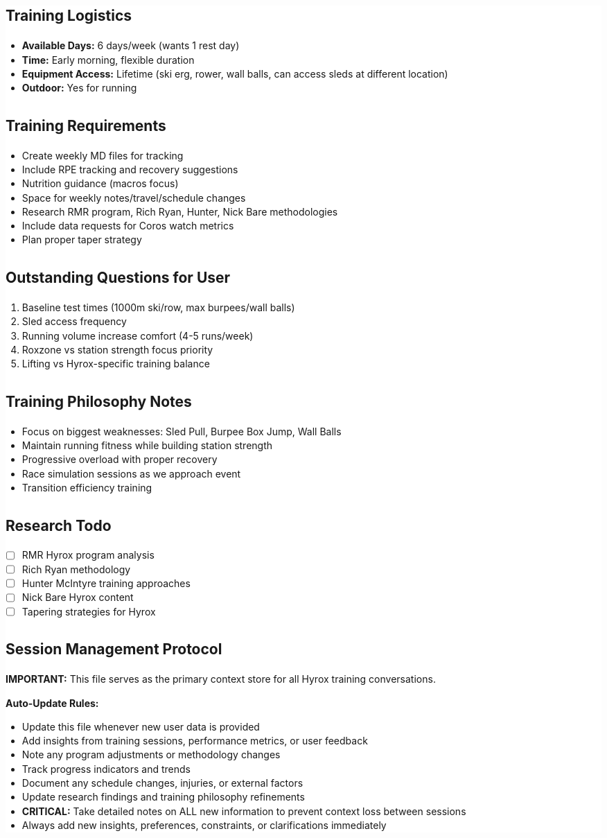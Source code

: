 ## Training Logistics
- **Available Days:** 6 days/week (wants 1 rest day)
- **Time:** Early morning, flexible duration
- **Equipment Access:** Lifetime (ski erg, rower, wall balls, can access sleds at different location)
- **Outdoor:** Yes for running

## Training Requirements
- Create weekly MD files for tracking
- Include RPE tracking and recovery suggestions
- Nutrition guidance (macros focus)
- Space for weekly notes/travel/schedule changes
- Research RMR program, Rich Ryan, Hunter, Nick Bare methodologies
- Include data requests for Coros watch metrics
- Plan proper taper strategy

## Outstanding Questions for User
1. Baseline test times (1000m ski/row, max burpees/wall balls)
2. Sled access frequency
3. Running volume increase comfort (4-5 runs/week)
4. Roxzone vs station strength focus priority
5. Lifting vs Hyrox-specific training balance

## Training Philosophy Notes
- Focus on biggest weaknesses: Sled Pull, Burpee Box Jump, Wall Balls
- Maintain running fitness while building station strength
- Progressive overload with proper recovery
- Race simulation sessions as we approach event
- Transition efficiency training

## Research Todo
- [ ] RMR Hyrox program analysis
- [ ] Rich Ryan methodology
- [ ] Hunter McIntyre training approaches
- [ ] Nick Bare Hyrox content
- [ ] Tapering strategies for Hyrox

## Session Management Protocol
**IMPORTANT:** This file serves as the primary context store for all Hyrox training conversations. 

**Auto-Update Rules:**
- Update this file whenever new user data is provided
- Add insights from training sessions, performance metrics, or user feedback
- Note any program adjustments or methodology changes
- Track progress indicators and trends
- Document any schedule changes, injuries, or external factors
- Update research findings and training philosophy refinements
- **CRITICAL:** Take detailed notes on ALL new information to prevent context loss between sessions
- Always add new insights, preferences, constraints, or clarifications immediately

